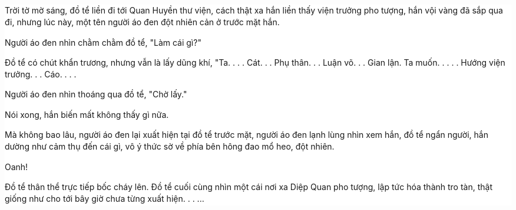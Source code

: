 Trời tờ mờ sáng, đồ tể liền đi tới Quan Huyền thư viện, cách thật xa hắn liền thấy viện trưởng pho tượng, hắn vội vàng đã sắp qua đi, nhưng lúc này, một tên người áo đen đột nhiên cản ở trước mặt hắn.

Người áo đen nhìn chằm chằm đồ tể, "Làm cái gì?"

Đồ tể có chút khẩn trương, nhưng vẫn là lấy dũng khí, "Ta. . . . Cát. . . Phụ thân. . . Luận võ. . . Gian lận. Ta muốn. . . . . Hướng viện trưởng. . . Cáo. . . .

Người áo đen nhìn thoáng qua đồ tể, "Chờ lấy."

Nói xong, hắn biến mất không thấy gì nữa.

Mà không bao lâu, người áo đen lại xuất hiện tại đồ tể trước mặt, người áo đen lạnh lùng nhìn xem hắn, đồ tể ngẩn người, hắn dường như cảm thụ đến cái gì, vô ý thức sờ về phía bên hông đao mổ heo, đột nhiên.

Oanh!

Đồ tể thân thể trực tiếp bốc cháy lên. Đồ tể cuối cùng nhìn một cái nơi xa Diệp Quan pho tượng, lập tức hóa thành tro tàn, thật giống như cho tới bây giờ chưa từng xuất hiện. . . ...




